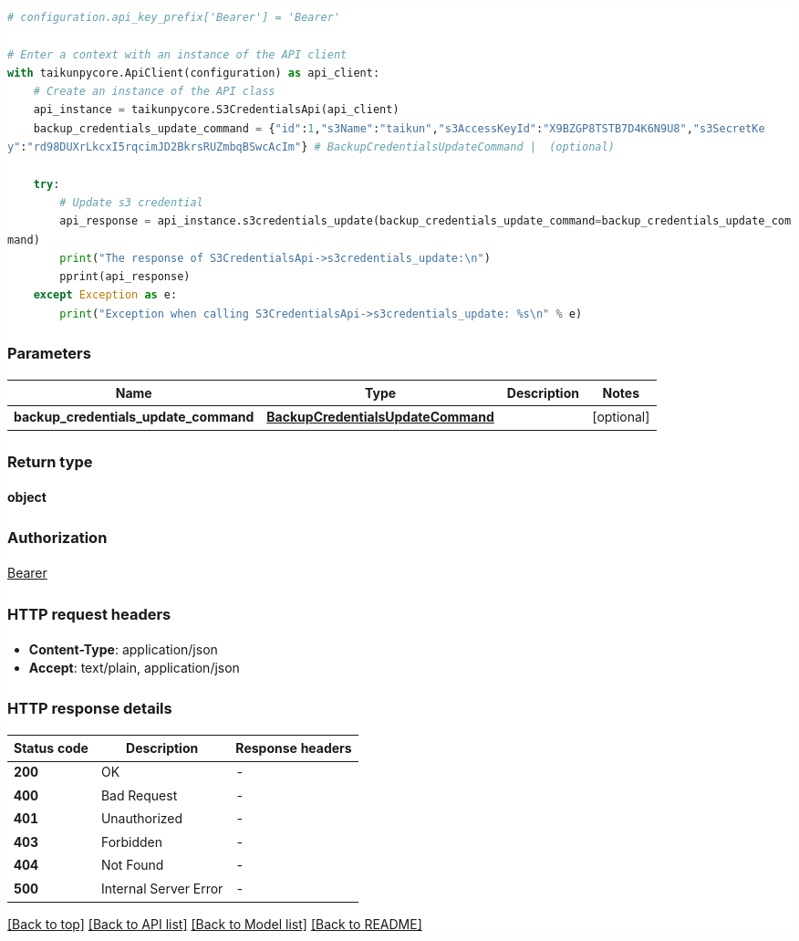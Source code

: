 ```python
# configuration.api_key_prefix['Bearer'] = 'Bearer'

# Enter a context with an instance of the API client
with taikunpycore.ApiClient(configuration) as api_client:
    # Create an instance of the API class
    api_instance = taikunpycore.S3CredentialsApi(api_client)
    backup_credentials_update_command = {"id":1,"s3Name":"taikun","s3AccessKeyId":"X9BZGP8TSTB7D4K6N9U8","s3SecretKey":"rd98DUXrLkcxI5rqcimJD2BkrsRUZmbqBSwcAcIm"} # BackupCredentialsUpdateCommand |  (optional)

    try:
        # Update s3 credential
        api_response = api_instance.s3credentials_update(backup_credentials_update_command=backup_credentials_update_command)
        print("The response of S3CredentialsApi->s3credentials_update:\n")
        pprint(api_response)
    except Exception as e:
        print("Exception when calling S3CredentialsApi->s3credentials_update: %s\n" % e)
```



### Parameters


Name | Type | Description  | Notes
------------- | ------------- | ------------- | -------------
 **backup_credentials_update_command** | [**BackupCredentialsUpdateCommand**](BackupCredentialsUpdateCommand.md)|  | [optional] 

### Return type

**object**

### Authorization

[Bearer](../README.md#Bearer)

### HTTP request headers

 - **Content-Type**: application/json
 - **Accept**: text/plain, application/json

### HTTP response details

| Status code | Description | Response headers |
|-------------|-------------|------------------|
**200** | OK |  -  |
**400** | Bad Request |  -  |
**401** | Unauthorized |  -  |
**403** | Forbidden |  -  |
**404** | Not Found |  -  |
**500** | Internal Server Error |  -  |

[[Back to top]](#) [[Back to API list]](../README.md#documentation-for-api-endpoints) [[Back to Model list]](../README.md#documentation-for-models) [[Back to README]](../README.md)

